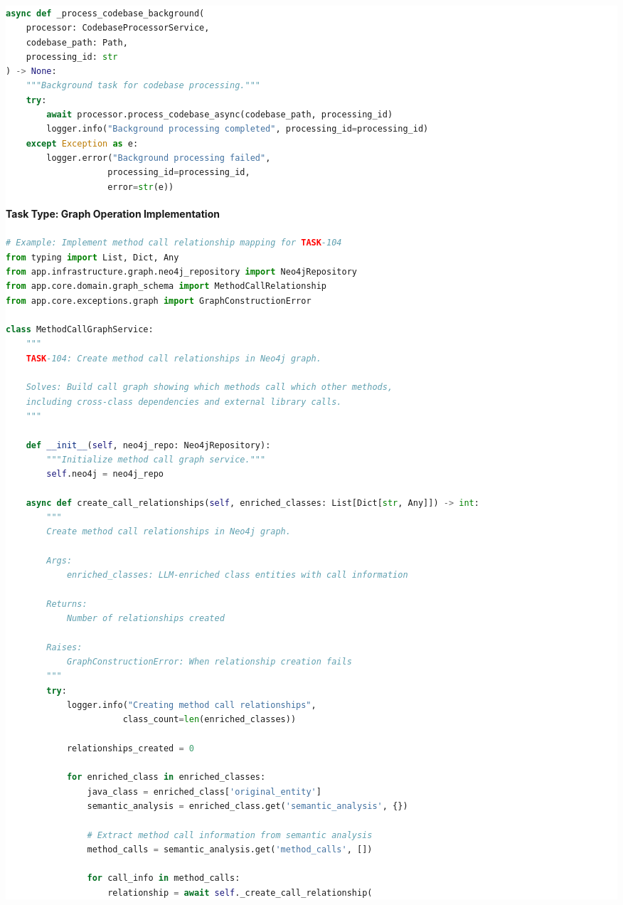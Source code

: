 ```python
async def _process_codebase_background(
    processor: CodebaseProcessorService,
    codebase_path: Path,
    processing_id: str
) -> None:
    """Background task for codebase processing."""
    try:
        await processor.process_codebase_async(codebase_path, processing_id)
        logger.info("Background processing completed", processing_id=processing_id)
    except Exception as e:
        logger.error("Background processing failed", 
                    processing_id=processing_id,
                    error=str(e))
```

#### Task Type: Graph Operation Implementation
```python
# Example: Implement method call relationship mapping for TASK-104
from typing import List, Dict, Any
from app.infrastructure.graph.neo4j_repository import Neo4jRepository
from app.core.domain.graph_schema import MethodCallRelationship
from app.core.exceptions.graph import GraphConstructionError

class MethodCallGraphService:
    """
    TASK-104: Create method call relationships in Neo4j graph.
    
    Solves: Build call graph showing which methods call which other methods,
    including cross-class dependencies and external library calls.
    """
    
    def __init__(self, neo4j_repo: Neo4jRepository):
        """Initialize method call graph service."""
        self.neo4j = neo4j_repo
    
    async def create_call_relationships(self, enriched_classes: List[Dict[str, Any]]) -> int:
        """
        Create method call relationships in Neo4j graph.
        
        Args:
            enriched_classes: LLM-enriched class entities with call information
            
        Returns:
            Number of relationships created
            
        Raises:
            GraphConstructionError: When relationship creation fails
        """
        try:
            logger.info("Creating method call relationships", 
                       class_count=len(enriched_classes))
            
            relationships_created = 0
            
            for enriched_class in enriched_classes:
                java_class = enriched_class['original_entity']
                semantic_analysis = enriched_class.get('semantic_analysis', {})
                
                # Extract method call information from semantic analysis
                method_calls = semantic_analysis.get('method_calls', [])
                
                for call_info in method_calls:
                    relationship = await self._create_call_relationship(
```